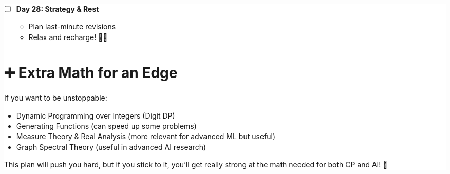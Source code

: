 - [ ] **Day 28: Strategy & Rest**

  - Plan last-minute revisions  
  - Relax and recharge! 🧠✨

# ➕ Extra Math for an Edge

If you want to be unstoppable:

- Dynamic Programming over Integers (Digit DP)  
- Generating Functions (can speed up some problems)  
- Measure Theory & Real Analysis (more relevant for advanced ML but useful)  
- Graph Spectral Theory (useful in advanced AI research)

This plan will push you hard, but if you stick to it, you’ll get really strong at the math needed for both CP and AI! 🚀
